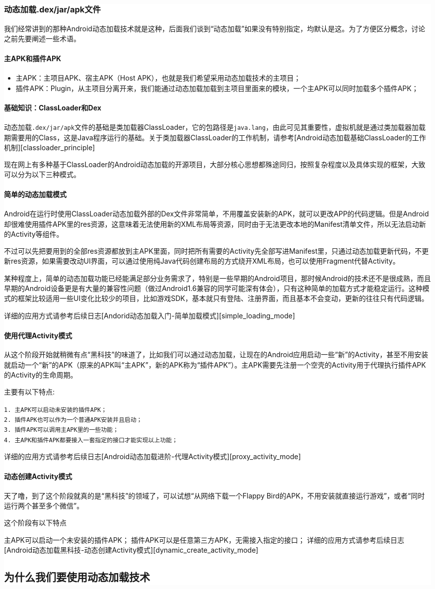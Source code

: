 ### 动态加载.dex/jar/apk文件

我们经常讲到的那种Android动态加载技术就是这种，后面我们谈到“动态加载”如果没有特别指定，均默认是这。为了方便区分概念，讨论之前先要阐述一些术语。

#### 主APK和插件APK

* 主APK：主项目APK、宿主APK（Host APK），也就是我们希望采用动态加载技术的主项目；
* 插件APK：Plugin，从主项目分离开来，我们能通过动态加载加载到主项目里面来的模块，一个主APK可以同时加载多个插件APK；

#### 基础知识：ClassLoader和Dex

动态加载`.dex/jar/apk`文件的基础是类加载器ClassLoader，它的包路径是`java.lang`，由此可见其重要性，虚拟机就是通过类加载器加载期需要用的Class，这是Java程序运行的基础。关于类加载器ClassLoader的工作机制，请参考[Android动态加载基础ClassLoader的工作机制][classloader_principle]

现在网上有多种基于ClassLoader的Android动态加载的开源项目，大部分核心思想都殊途同归，按照复杂程度以及具体实现的框架，大致可以分为以下三种模式。


#### 简单的动态加载模式

Android在运行时使用ClassLoader动态加载外部的Dex文件非常简单，不用覆盖安装新的APK，就可以更改APP的代码逻辑。但是Android却很难使用插件APK里的res资源，这意味着无法使用新的XML布局等资源，同时由于无法更改本地的Manifest清单文件，所以无法启动新的Activity等组件。

不过可以先把要用到的全部res资源都放到主APK里面，同时把所有需要的Activity先全部写进Manifest里，只通过动态加载更新代码，不更新res资源，如果需要改动UI界面，可以通过使用纯Java代码创建布局的方式绕开XML布局，也可以使用Fragment代替Activity。

某种程度上，简单的动态加载功能已经能满足部分业务需求了，特别是一些早期的Android项目，那时候Android的技术还不是很成熟，而且早期的Android设备更是有大量的兼容性问题（做过Android1.6兼容的同学可能深有体会），只有这种简单的加载方式才能稳定运行。这种模式的框架比较适用一些UI变化比较少的项目，比如游戏SDK，基本就只有登陆、注册界面，而且基本不会变动，更新的往往只有代码逻辑。

详细的应用方式请参考后续日志[Andorid动态加载入门-简单加载模式][simple_loading_mode]

#### 使用代理Activity模式

从这个阶段开始就稍微有点“黑科技”的味道了，比如我们可以通过动态加载，让现在的Android应用启动一些“新”的Activity，甚至不用安装就启动一个“新”的APK（原来的APK叫“主APK”，新的APK称为“插件APK”）。主APK需要先注册一个空壳的Activity用于代理执行插件APK的Activity的生命周期。

主要有以下特点:

```
1. 主APK可以启动未安装的插件APK；
2. 插件APK也可以作为一个普通APK安装并且启动；
3. 插件APK可以调用主APK里的一些功能；
4. 主APK和插件APK都要接入一套指定的接口才能实现以上功能；
```

详细的应用方式请参考后续日志[Android动态加载进阶-代理Activity模式][proxy_activity_mode]


#### 动态创建Activity模式

天了噜，到了这个阶段就真的是“黑科技”的领域了，可以试想“从网络下载一个Flappy Bird的APK，不用安装就直接运行游戏”，或者“同时运行两个甚至多个微信”。

这个阶段有以下特点

主APK可以启动一个未安装的插件APK；
插件APK可以是任意第三方APK，无需接入指定的接口；
详细的应用方式请参考后续日志[Android动态加载黑科技-动态创建Activity模式][dynamic_create_activity_mode]

## 为什么我们要使用动态加载技术


[introduction]: 1-简单易懂的介绍方式.md